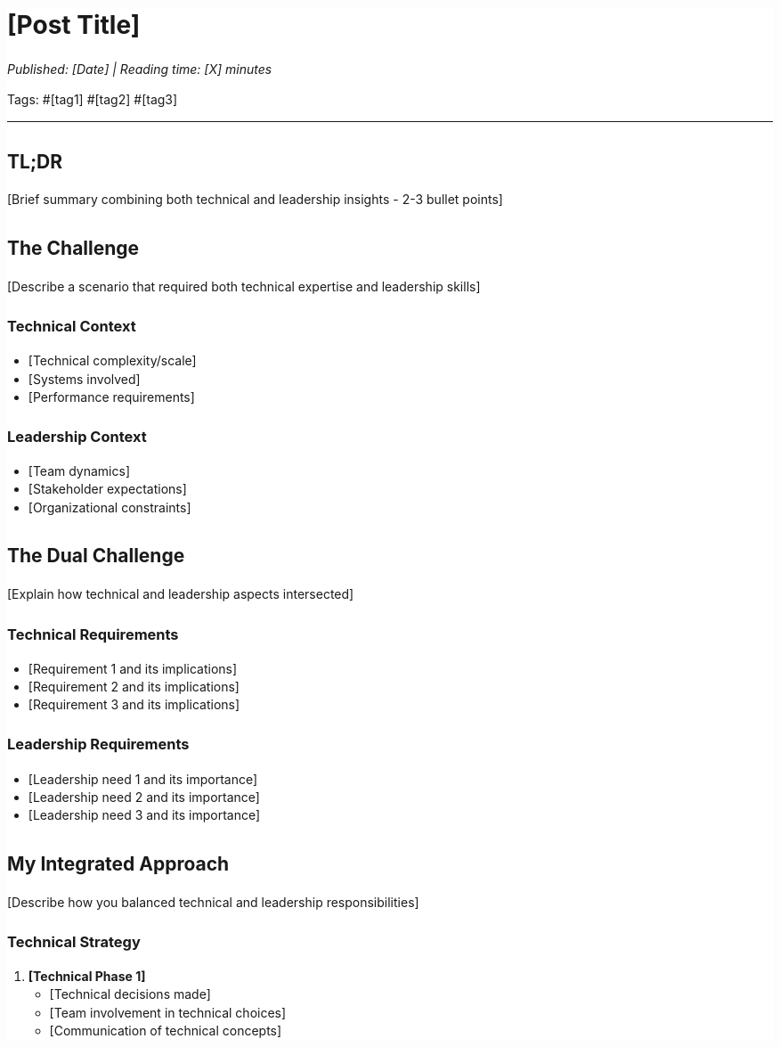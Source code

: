 # [Post Title]

*Published: [Date] | Reading time: [X] minutes*

Tags: #[tag1] #[tag2] #[tag3]

---

## TL;DR

[Brief summary combining both technical and leadership insights - 2-3 bullet points]

## The Challenge

[Describe a scenario that required both technical expertise and leadership skills]

### Technical Context
- [Technical complexity/scale]
- [Systems involved]
- [Performance requirements]

### Leadership Context
- [Team dynamics]
- [Stakeholder expectations]
- [Organizational constraints]

## The Dual Challenge

[Explain how technical and leadership aspects intersected]

### Technical Requirements
- [Requirement 1 and its implications]
- [Requirement 2 and its implications]
- [Requirement 3 and its implications]

### Leadership Requirements
- [Leadership need 1 and its importance]
- [Leadership need 2 and its importance]
- [Leadership need 3 and its importance]

## My Integrated Approach

[Describe how you balanced technical and leadership responsibilities]

### Technical Strategy
1. **[Technical Phase 1]**
   - [Technical decisions made]
   - [Team involvement in technical choices]
   - [Communication of technical concepts]
